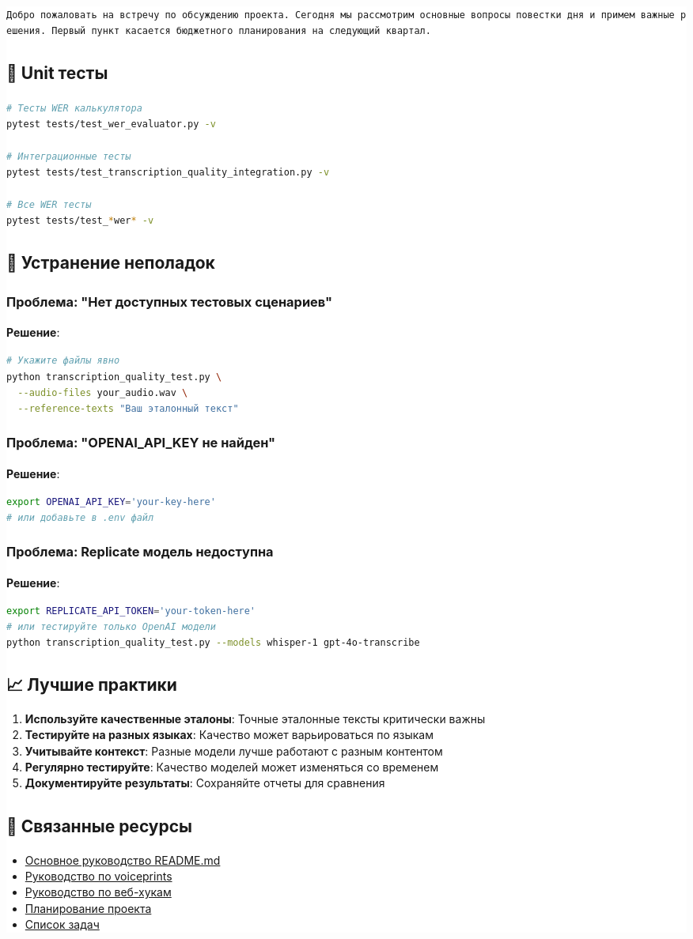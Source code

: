 ```text
Добро пожаловать на встречу по обсуждению проекта. Сегодня мы рассмотрим основные вопросы повестки дня и примем важные решения. Первый пункт касается бюджетного планирования на следующий квартал.
```

## 🧪 Unit тесты

```bash
# Тесты WER калькулятора
pytest tests/test_wer_evaluator.py -v

# Интеграционные тесты
pytest tests/test_transcription_quality_integration.py -v

# Все WER тесты
pytest tests/test_*wer* -v
```

## 🚨 Устранение неполадок

### Проблема: "Нет доступных тестовых сценариев"

**Решение**:
```bash
# Укажите файлы явно
python transcription_quality_test.py \
  --audio-files your_audio.wav \
  --reference-texts "Ваш эталонный текст"
```

### Проблема: "OPENAI_API_KEY не найден"

**Решение**:
```bash
export OPENAI_API_KEY='your-key-here'
# или добавьте в .env файл
```

### Проблема: Replicate модель недоступна

**Решение**:
```bash
export REPLICATE_API_TOKEN='your-token-here'
# или тестируйте только OpenAI модели
python transcription_quality_test.py --models whisper-1 gpt-4o-transcribe
```

## 📈 Лучшие практики

1. **Используйте качественные эталоны**: Точные эталонные тексты критически важны
2. **Тестируйте на разных языках**: Качество может варьироваться по языкам
3. **Учитывайте контекст**: Разные модели лучше работают с разным контентом
4. **Регулярно тестируйте**: Качество моделей может изменяться со временем
5. **Документируйте результаты**: Сохраняйте отчеты для сравнения

## 🔗 Связанные ресурсы

- [Основное руководство README.md](../../README.md)
- [Руководство по voiceprints](VOICEPRINT_GUIDE.md)
- [Руководство по веб-хукам](WEBHOOK_GUIDE.md)
- [Планирование проекта](../../planning.md)
- [Список задач](../../tasks.md)
